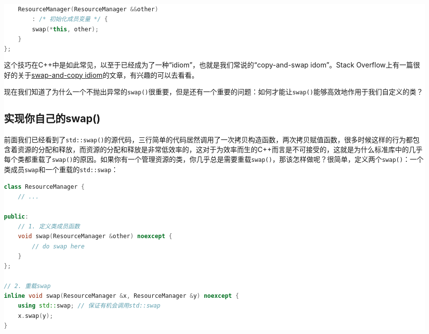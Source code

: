 ```c++
    ResourceManager(ResourceManager &&other)
        : /* 初始化成员变量 */ {
        swap(*this, other);       
    }
};
```

这个技巧在C++中是如此常见，以至于已经成为了一种“idiom”，也就是我们常说的“copy-and-swap idom”。Stack Overflow上有一篇很好的关于[swap-and-copy idiom](https://stackoverflow.com/questions/3279543/what-is-the-copy-and-swap-idiom)的文章，有兴趣的可以去看看。

现在我们知道了为什么一个不抛出异常的`swap()`很重要，但是还有一个重要的问题：如何才能让`swap()`能够高效地作用于我们自定义的类？

## 实现你自己的swap()

前面我们已经看到了`std::swap()`的源代码，三行简单的代码居然调用了一次拷贝构造函数，两次拷贝赋值函数，很多时候这样的行为都包含着资源的分配和释放，而资源的分配和释放是非常低效率的，这对于为效率而生的C++而言是不可接受的，这就是为什么标准库中的几乎每个类都重载了`swap()`的原因。如果你有一个管理资源的类，你几乎总是需要重载`swap()`，那该怎样做呢？很简单，定义两个`swap()`：一个类成员`swap`和一个重载的`std::swap`：

```c++
class ResourceManager {
    // ...
    
public:
    // 1. 定义类成员函数
    void swap(ResourceManager &other) noexcept {
        // do swap here
    }
};

// 2. 重载swap
inline void swap(ResourceManager &x, ResourceManager &y) noexcept {
    using std::swap; // 保证有机会调用std::swap
    x.swap(y);
}
```

